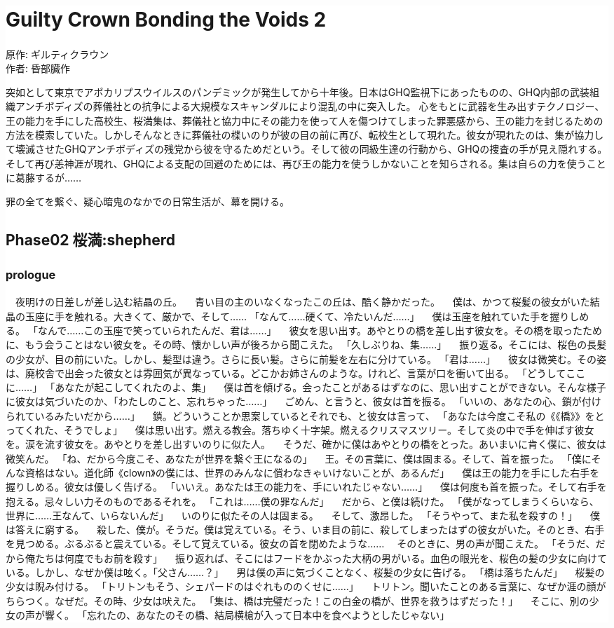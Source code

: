 # Guilty Crown Bonding the Voids 2

原作: ギルティクラウン  
作者: 昏部臓作


突如として東京でアポカリプスウイルスのパンデミックが発生してから十年後。日本はGHQ監視下にあったものの、GHQ内部の武装組織アンチボディズの葬儀社との抗争による大規模なスキャンダルにより混乱の中に突入した。
心をもとに武器を生み出すテクノロジー、王の能力を手にした高校生、桜満集は、葬儀社と協力中にその能力を使って人を傷つけてしまった罪悪感から、王の能力を封じるための方法を模索していた。しかしそんなときに葬儀社の楪いのりが彼の目の前に再び、転校生として現れた。彼女が現れたのは、集が協力して壊滅させたGHQアンチボディズの残党から彼を守るためだという。そして彼の同級生達の行動から、GHQの捜査の手が見え隠れする。そして再び恙神涯が現れ、GHQによる支配の回避のためには、再び王の能力を使うしかないことを知らされる。集は自らの力を使うことに葛藤するが……

罪の全てを繋ぐ、疑心暗鬼のなかでの日常生活が、幕を開ける。

## Phase02 桜満:shepherd

### prologue

　夜明けの日差しが差し込む結晶の丘。
　青い目の主のいなくなったこの丘は、酷く静かだった。
　僕は、かつて桜髪の彼女がいた結晶の玉座に手を触れる。大きくて、厳かで、そして……
「なんて……硬くて、冷たいんだ……」
　僕は玉座を触れていた手を握りしめる。
「なんで……この玉座で笑っていられたんだ、君は……」
　彼女を思い出す。あやとりの橋を差し出す彼女を。その橋を取ったために、もう会うことはない彼女を。その時、懐かしい声が後ろから聞こえた。
「久しぶりね、集……」
　振り返る。そこには、桜色の長髪の少女が、目の前にいた。しかし、髪型は違う。さらに長い髪。さらに前髪を左右に分けている。
「君は……」
　彼女は微笑む。その姿は、廃校舎で出会った彼女とは雰囲気が異なっている。どこかお姉さんのような。けれど、言葉が口を衝いて出る。
「どうしてここに……」
「あなたが起こしてくれたのよ、集」
　僕は首を傾げる。会ったことがあるはずなのに、思い出すことができない。そんな様子に彼女は気づいたのか、「わたしのこと、忘れちゃった……」
　ごめん、と言うと、彼女は首を振る。
「いいの、あなたの心、鎖が付けられているみたいだから……」
　鎖。どういうことか思案しているとそれでも、と彼女は言って、
「あなたは今度こそ私の《《橋》》をとってくれた、そうでしょ」
　僕は思い出す。燃える教会。落ちゆく十字架。燃えるクリスマスツリー。そして炎の中で手を伸ばす彼女を。涙を流す彼女を。あやとりを差し出すいのりに似た人。
　そうだ、確かに僕はあやとりの橋をとった。あいまいに肯く僕に、彼女は微笑んだ。
「ね、だから今度こそ、あなたが世界を繋ぐ王になるの」
　王。その言葉に、僕は固まる。そして、首を振った。
「僕にそんな資格はない。道化師《clown》の僕には、世界のみんなに償わなきゃいけないことが、あるんだ」
　僕は王の能力を手にした右手を握りしめる。彼女は優しく告げる。
「いいえ。あなたは王の能力を、手にいれたじゃない……」
　僕は何度も首を振った。そして右手を抱える。忌々しい力そのものであるそれを。
「これは……僕の罪なんだ」
　だから、と僕は続けた。
「僕がなってしまうくらいなら、世界に……王なんて、いらないんだ」
　いのりに似たその人は固まる。
　そして、激昂した。
「そうやって、また私を殺すの！」
　僕は答えに窮する。
　殺した、僕が。そうだ。僕は覚えている。そう、いま目の前に、殺してしまったはずの彼女がいた。そのとき、右手を見つめる。ぶるぶると震えている。そして覚えている。彼女の首を閉めたような……
　そのときに、男の声が聞こえた。
「そうだ、だから俺たちは何度でもお前を殺す」
　振り返れば、そこにはフードをかぶった大柄の男がいる。血色の眼光を、桜色の髪の少女に向けている。しかし、なぜか僕は呟く。「父さん……？」
　男は僕の声に気づくことなく、桜髪の少女に告げる。
「橋は落ちたんだ」
　桜髪の少女は睨み付ける。
「トリトンもそう、シェパードのはぐれもののくせに……」
　トリトン。聞いたことのある言葉に、なぜか涯の顔がちらつく。なぜだ。その時、少女は吠えた。
「集は、橋は完璧だった！この白金の橋が、世界を救うはずだった！」
　そこに、別の少女の声が響く。
「忘れたの、あなたのその橋、結局横槍が入って日本中を食べようとしたじゃない」